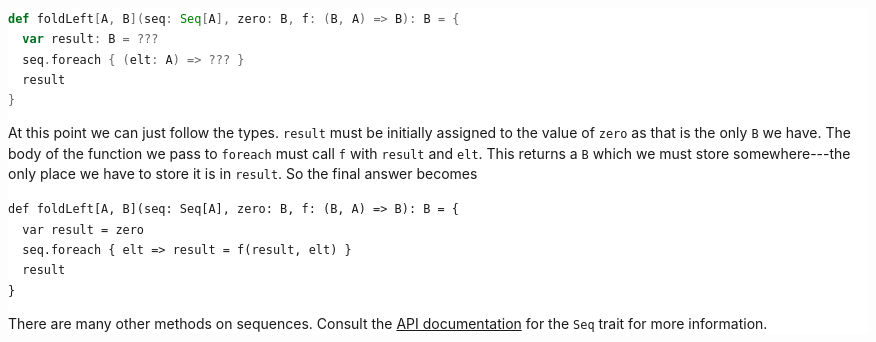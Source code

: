 ```scala
def foldLeft[A, B](seq: Seq[A], zero: B, f: (B, A) => B): B = {
  var result: B = ???
  seq.foreach { (elt: A) => ??? }
  result
}
```

At this point we can just follow the types. `result` must be initially assigned to the value of `zero` as that is the only `B` we have. The body of the function we pass to `foreach` must call `f` with `result` and `elt`. This returns a `B` which we must store somewhere---the only place we have to store it is in `result`. So the final answer becomes

```tut:book:silent
def foldLeft[A, B](seq: Seq[A], zero: B, f: (B, A) => B): B = {
  var result = zero
  seq.foreach { elt => result = f(result, elt) }
  result
}
```
</div>

There are many other methods on sequences. Consult the [API documentation](http://www.scala-lang.org/api/current/scala/collection/Seq.html) for the `Seq` trait for more information.
